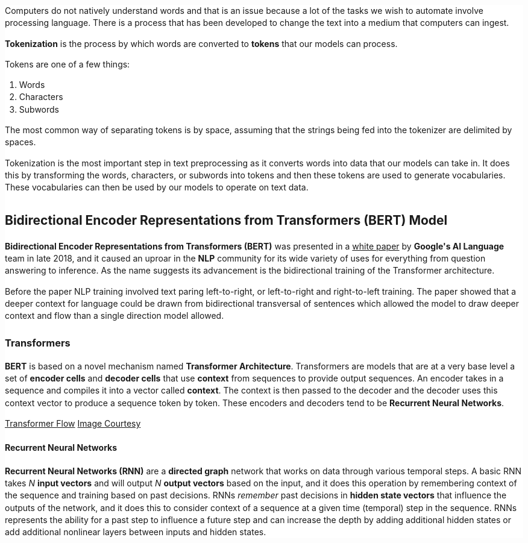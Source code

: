 Computers do not natively understand words and that is an issue because a lot of the tasks we wish to automate involve processing language. There is a process that has been developed to change the text into a medium that computers can ingest.

**Tokenization** is the process by which words are converted to **tokens** that our models can process.

Tokens are one of a few things:
1. Words
2. Characters
3. Subwords

The most common way of separating tokens is by space, assuming that the strings being fed into the tokenizer are delimited by spaces.

Tokenization is the most important step in text preprocessing as it converts words into data that our models can take in. It does this by transforming the words, characters, or subwords into tokens and then these tokens are used to generate vocabularies. These vocabularies can then be used by our models to operate on text data. 

## Bidirectional Encoder Representations from Transformers (BERT)  Model

**Bidirectional Encoder Representations from Transformers (BERT)** was presented in a [white paper](https://arxiv.org/pdf/1810.04805.pdf) by **Google's AI Language** team in late 2018, and it caused an uproar in the **NLP** community for its wide variety of uses for everything from question answering to inference. As the name suggests its advancement is the bidirectional training of the Transformer architecture. 

Before the paper NLP training involved text paring left-to-right, or left-to-right and right-to-left training. The paper showed that a deeper context for language could be drawn from bidirectional transversal of sentences which allowed the model to draw deeper context and flow than a single direction model allowed. 

### Transformers
**BERT** is based on a novel mechanism named **Transformer Architecture**. Transformers are models that are at a very base level a set of **encoder cells** and **decoder cells** that use **context** from sequences to provide output sequences. An encoder takes in a sequence and compiles it into a vector called **context**. The context is then passed to the decoder and the decoder uses this context vector to produce a sequence token by token. These encoders and decoders tend to be **Recurrent Neural Networks**. 

[Transformer Flow](https://i.imgur.com/qx9vi72.mp4)
[Image Courtesy](http://jalammar.github.io/illustrated-transformer/)

#### Recurrent Neural Networks
**Recurrent Neural Networks (RNN)** are a **directed graph** network that works on data through various temporal steps. A basic RNN takes *N* **input vectors** and will output *N* **output vectors** based on the input, and it does this operation by remembering context of the sequence and training based on past decisions. RNNs *remember* past decisions in **hidden state vectors** that influence the outputs of the network, and it does this to consider context of a sequence at a given time (temporal) step in the sequence. RNNs represents the ability for a past step to influence a future step and can increase the depth by adding additional hidden states or add additional nonlinear layers between inputs and hidden states.
